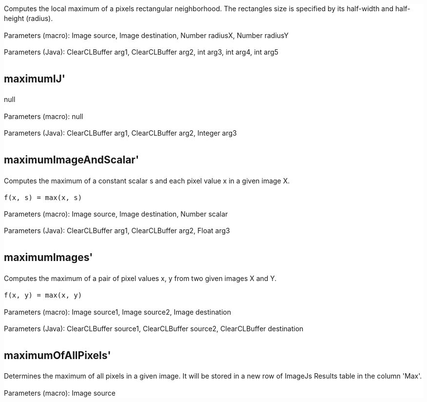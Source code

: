 Computes the local maximum of a pixels rectangular neighborhood. The rectangles size is specified by 
its half-width and half-height (radius).

Parameters (macro):
Image source, Image destination, Number radiusX, Number radiusY

Parameters (Java):
ClearCLBuffer arg1, ClearCLBuffer arg2, int arg3, int arg4, int arg5

<a name="maximumIJ"></a>
## maximumIJ'

null

Parameters (macro):
null

Parameters (Java):
ClearCLBuffer arg1, ClearCLBuffer arg2, Integer arg3

<a name="maximumImageAndScalar"></a>
## maximumImageAndScalar'

Computes the maximum of a constant scalar s and each pixel value x in a given image X.

<pre>f(x, s) = max(x, s)</pre>

Parameters (macro):
Image source, Image destination, Number scalar

Parameters (Java):
ClearCLBuffer arg1, ClearCLBuffer arg2, Float arg3

<a name="maximumImages"></a>
## maximumImages'

Computes the maximum of a pair of pixel values x, y from two given images X and Y.

<pre>f(x, y) = max(x, y)</pre>

Parameters (macro):
Image source1, Image source2, Image destination

Parameters (Java):
ClearCLBuffer source1, ClearCLBuffer source2, ClearCLBuffer destination

<a name="maximumOfAllPixels"></a>
## maximumOfAllPixels'

Determines the maximum of all pixels in a given image. It will be stored in a new row of ImageJs
Results table in the column 'Max'.

Parameters (macro):
Image source
